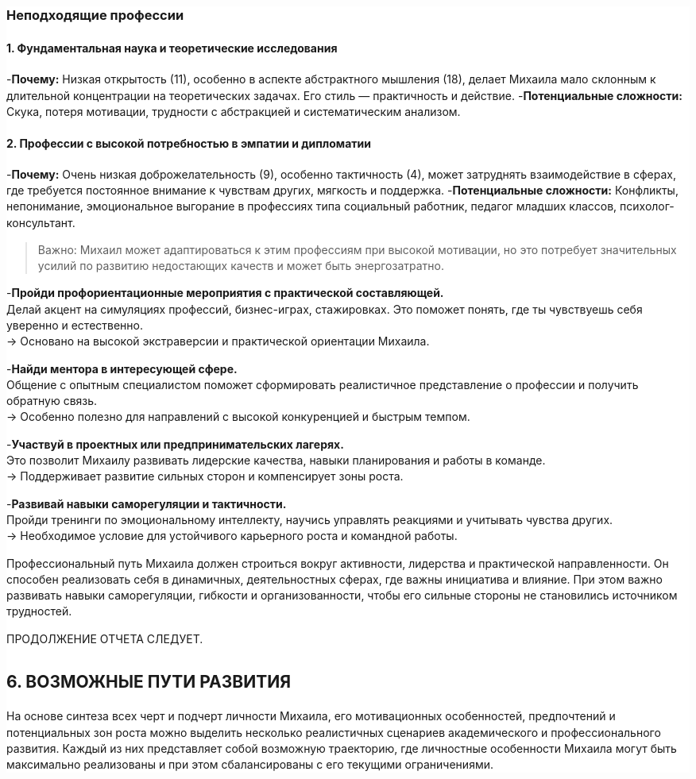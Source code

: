 ### Неподходящие профессии

#### 1. Фундаментальная наука и теоретические исследования

-**Почему:** Низкая открытость (11), особенно в аспекте абстрактного мышления (18), делает Михаила мало склонным к длительной концентрации на теоретических задачах. Его стиль — практичность и действие.
-**Потенциальные сложности:** Скука, потеря мотивации, трудности с абстракцией и систематическим анализом.

#### 2. Профессии с высокой потребностью в эмпатии и дипломатии

-**Почему:** Очень низкая доброжелательность (9), особенно тактичность (4), может затруднять взаимодействие в сферах, где требуется постоянное внимание к чувствам других, мягкость и поддержка.
-**Потенциальные сложности:** Конфликты, непонимание, эмоциональное выгорание в профессиях типа социальный работник, педагог младших классов, психолог-консультант.

> Важно: Михаил может адаптироваться к этим профессиям при высокой мотивации, но это потребует значительных усилий по развитию недостающих качеств и может быть энергозатратно.


-**Пройди профориентационные мероприятия с практической составляющей.**  
  Делай акцент на симуляциях профессий, бизнес-играх, стажировках. Это поможет понять, где ты чувствуешь себя уверенно и естественно.  
  → Основано на высокой экстраверсии и практической ориентации Михаила.

-**Найди ментора в интересующей сфере.**  
  Общение с опытным специалистом поможет сформировать реалистичное представление о профессии и получить обратную связь.  
  → Особенно полезно для направлений с высокой конкуренцией и быстрым темпом.

-**Участвуй в проектных или предпринимательских лагерях.**  
  Это позволит Михаилу развивать лидерские качества, навыки планирования и работы в команде.  
  → Поддерживает развитие сильных сторон и компенсирует зоны роста.

-**Развивай навыки саморегуляции и тактичности.**  
  Пройди тренинги по эмоциональному интеллекту, научись управлять реакциями и учитывать чувства других.  
  → Необходимое условие для устойчивого карьерного роста и командной работы.


Профессиональный путь Михаила должен строиться вокруг активности, лидерства и практической направленности. Он способен реализовать себя в динамичных, деятельностных сферах, где важны инициатива и влияние. При этом важно развивать навыки саморегуляции, гибкости и организованности, чтобы его сильные стороны не становились источником трудностей.

ПРОДОЛЖЕНИЕ ОТЧЕТА СЛЕДУЕТ.

## 6. ВОЗМОЖНЫЕ ПУТИ РАЗВИТИЯ

На основе синтеза всех черт и подчерт личности Михаила, его мотивационных особенностей, предпочтений и потенциальных зон роста можно выделить несколько реалистичных сценариев академического и профессионального развития. Каждый из них представляет собой возможную траекторию, где личностные особенности Михаила могут быть максимально реализованы и при этом сбалансированы с его текущими ограничениями.

